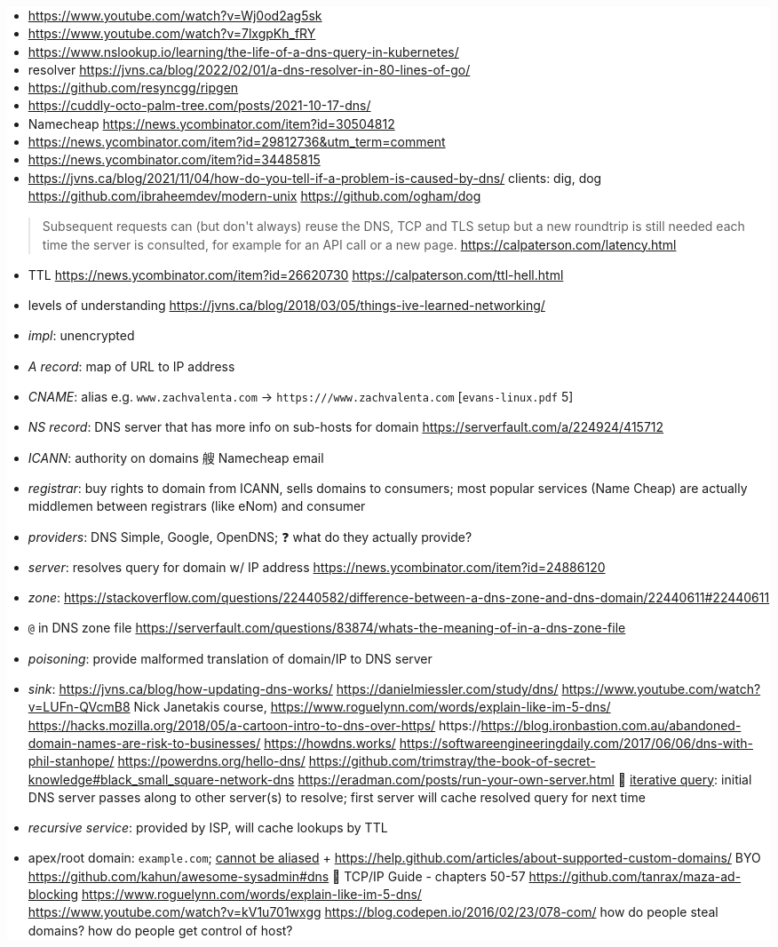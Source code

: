 * https://www.youtube.com/watch?v=Wj0od2ag5sk
* https://www.youtube.com/watch?v=7lxgpKh_fRY
* https://www.nslookup.io/learning/the-life-of-a-dns-query-in-kubernetes/
* resolver https://jvns.ca/blog/2022/02/01/a-dns-resolver-in-80-lines-of-go/
* https://github.com/resyncgg/ripgen
* https://cuddly-octo-palm-tree.com/posts/2021-10-17-dns/
* Namecheap https://news.ycombinator.com/item?id=30504812
* https://news.ycombinator.com/item?id=29812736&utm_term=comment
* https://news.ycombinator.com/item?id=34485815
* https://jvns.ca/blog/2021/11/04/how-do-you-tell-if-a-problem-is-caused-by-dns/
clients: dig, dog https://github.com/ibraheemdev/modern-unix https://github.com/ogham/dog
> Subsequent requests can (but don't always) reuse the DNS, TCP and TLS setup but a new roundtrip is still needed each time the server is consulted, for example for an API call or a new page. https://calpaterson.com/latency.html
* TTL https://news.ycombinator.com/item?id=26620730 https://calpaterson.com/ttl-hell.html
* levels of understanding https://jvns.ca/blog/2018/03/05/things-ive-learned-networking/

* _impl_: unencrypted
* _A record_: map of URL to IP address
* _CNAME_: alias e.g. `www.zachvalenta.com` -> `https:///www.zachvalenta.com` [`evans-linux.pdf` 5]
* _NS record_: DNS server that has more info on sub-hosts for domain https://serverfault.com/a/224924/415712
* _ICANN_: authority on domains 艘 Namecheap email
* _registrar_: buy rights to domain from ICANN, sells domains to consumers; most popular services (Name Cheap) are actually middlemen between registrars (like eNom) and consumer
* _providers_: DNS Simple, Google, OpenDNS; ❓ what do they actually provide?
* _server_: resolves query for domain w/ IP address https://news.ycombinator.com/item?id=24886120
* _zone_: https://stackoverflow.com/questions/22440582/difference-between-a-dns-zone-and-dns-domain/22440611#22440611
* `@` in DNS zone file https://serverfault.com/questions/83874/whats-the-meaning-of-in-a-dns-zone-file
* _poisoning_: provide malformed translation of domain/IP to DNS server
* _sink_: https://jvns.ca/blog/how-updating-dns-works/ https://danielmiessler.com/study/dns/ https://www.youtube.com/watch?v=LUFn-QVcmB8 Nick Janetakis course, https://www.roguelynn.com/words/explain-like-im-5-dns/ https://hacks.mozilla.org/2018/05/a-cartoon-intro-to-dns-over-https/ https://https://blog.ironbastion.com.au/abandoned-domain-names-are-risk-to-businesses/ https://howdns.works/ https://softwareengineeringdaily.com/2017/06/06/dns-with-phil-stanhope/ https://powerdns.org/hello-dns/ https://github.com/trimstray/the-book-of-secret-knowledge#black_small_square-network-dns https://eradman.com/posts/run-your-own-server.html
📝 [iterative query](https://www.raspberrypi.org/learning/networking-lessons/lesson-4/plan/): initial DNS server passes along to other server(s) to resolve; first server will cache resolved query for next time
* _recursive service_: provided by ISP, will cache lookups by TTL
* apex/root domain: `example.com`; [cannot be aliased](https://news.ycombinator.com/item?id=8825519) + https://help.github.com/articles/about-supported-custom-domains/
BYO https://github.com/kahun/awesome-sysadmin#dns
📙 TCP/IP Guide - chapters 50-57
https://github.com/tanrax/maza-ad-blocking
https://www.roguelynn.com/words/explain-like-im-5-dns/  
https://www.youtube.com/watch?v=kV1u701wxgg
https://blog.codepen.io/2016/02/23/078-com/ how do people steal domains? how do people get control of host?
